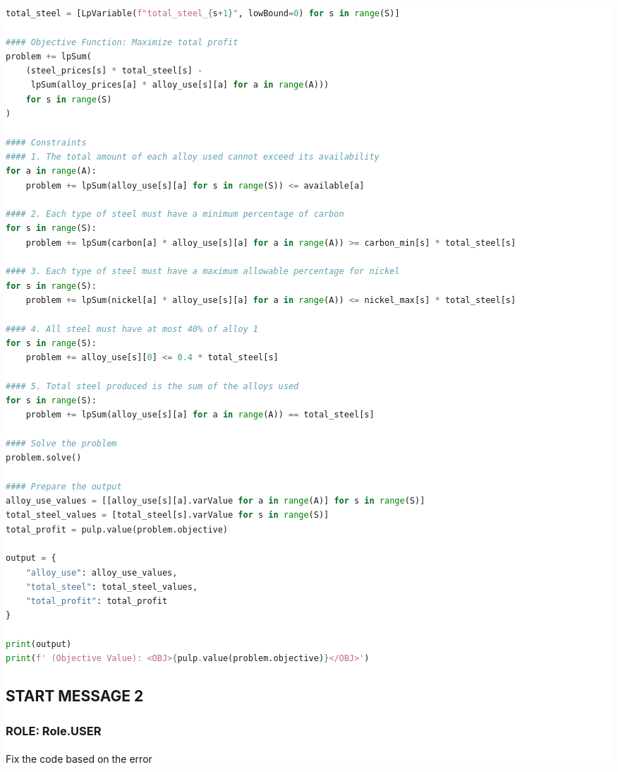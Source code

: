 ```python
total_steel = [LpVariable(f"total_steel_{s+1}", lowBound=0) for s in range(S)]

#### Objective Function: Maximize total profit
problem += lpSum(
    (steel_prices[s] * total_steel[s] -
     lpSum(alloy_prices[a] * alloy_use[s][a] for a in range(A)))
    for s in range(S)
)

#### Constraints
#### 1. The total amount of each alloy used cannot exceed its availability
for a in range(A):
    problem += lpSum(alloy_use[s][a] for s in range(S)) <= available[a]

#### 2. Each type of steel must have a minimum percentage of carbon
for s in range(S):
    problem += lpSum(carbon[a] * alloy_use[s][a] for a in range(A)) >= carbon_min[s] * total_steel[s]

#### 3. Each type of steel must have a maximum allowable percentage for nickel
for s in range(S):
    problem += lpSum(nickel[a] * alloy_use[s][a] for a in range(A)) <= nickel_max[s] * total_steel[s]

#### 4. All steel must have at most 40% of alloy 1
for s in range(S):
    problem += alloy_use[s][0] <= 0.4 * total_steel[s]

#### 5. Total steel produced is the sum of the alloys used
for s in range(S):
    problem += lpSum(alloy_use[s][a] for a in range(A)) == total_steel[s]

#### Solve the problem
problem.solve()

#### Prepare the output
alloy_use_values = [[alloy_use[s][a].varValue for a in range(A)] for s in range(S)]
total_steel_values = [total_steel[s].varValue for s in range(S)]
total_profit = pulp.value(problem.objective)

output = {
    "alloy_use": alloy_use_values,
    "total_steel": total_steel_values,
    "total_profit": total_profit
}

print(output)
print(f' (Objective Value): <OBJ>{pulp.value(problem.objective)}</OBJ>')
```

## START MESSAGE 2 
### ROLE: Role.USER
Fix the code based on the error
